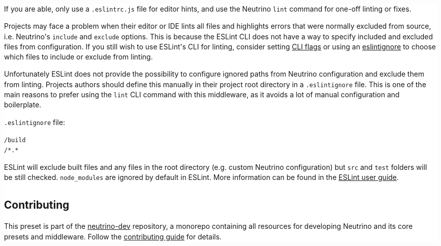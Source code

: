 If you are able, only use a `.eslintrc.js` file for editor hints, and use the Neutrino `lint` command for one-off linting or fixes.

Projects may face a problem when their editor or IDE lints all files and highlights errors that were normally excluded from source, i.e. Neutrino's `include` and `exclude` options. This is because the ESLint CLI does not have a way to specify included and excluded files from configuration. If you still wish to use ESLint's CLI for linting, consider setting [CLI flags](http://eslint.org/docs/user-guide/command-line-interface#options) or using an [eslintignore](http://eslint.org/docs/user-guide/configuring#ignoring-files-and-directories) to choose which files to include or exclude from linting.

Unfortunately ESLint does not provide the possibility to configure ignored paths from Neutrino configuration and exclude them from linting. Projects authors should define this manually in their project root directory in a `.eslintignore` file. This is one of the main reasons to prefer using the `lint` CLI command with this middleware, as it avoids a lot of manual configuration and boilerplate.

`.eslintignore` file:

```text
/build
/*.*
```

ESLint will exclude built files and any files in the root directory \(e.g. custom Neutrino configuration\) but `src` and `test` folders will be still checked. `node_modules` are ignored by default in ESLint. More information can be found in the [ESLint user guide](http://eslint.org/docs/user-guide/configuring#ignoring-files-and-directories).

## Contributing

This preset is part of the [neutrino-dev](https://github.com/mozilla-neutrino/neutrino-dev) repository, a monorepo containing all resources for developing Neutrino and its core presets and middleware. Follow the [contributing guide](../contributing/) for details.

